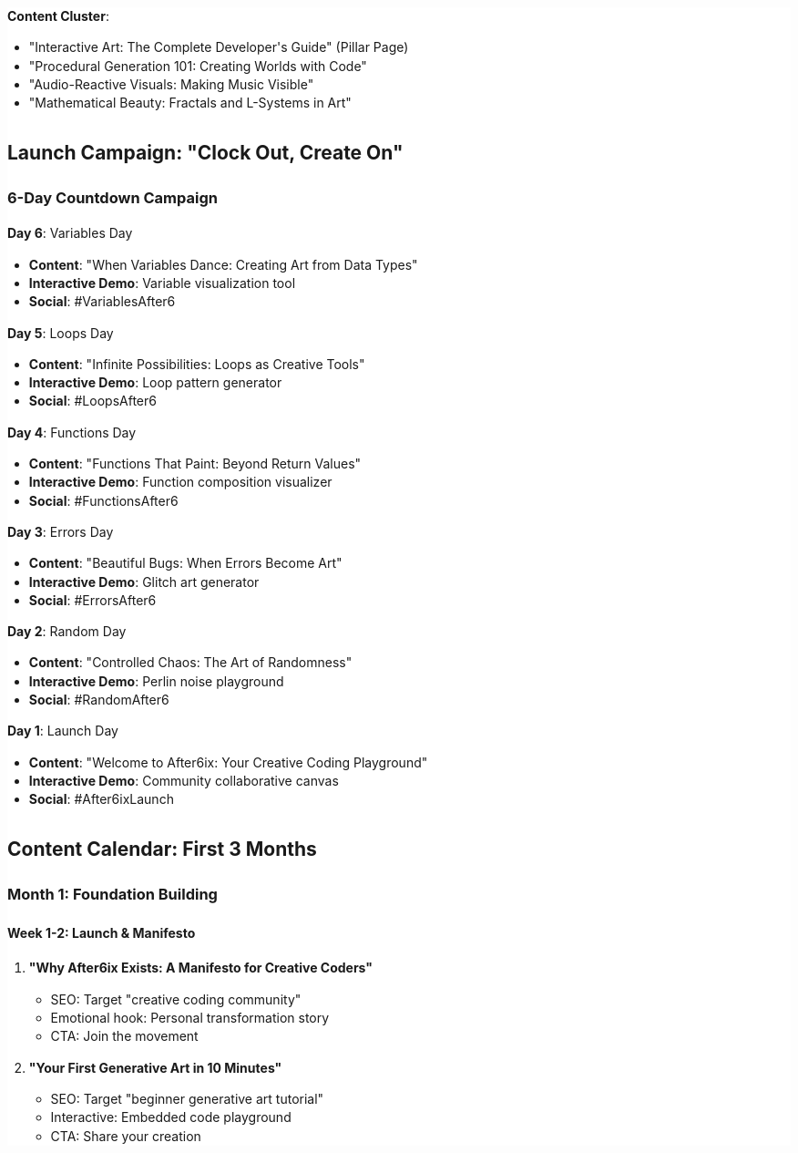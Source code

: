 **Content Cluster**:
- "Interactive Art: The Complete Developer's Guide" (Pillar Page)
- "Procedural Generation 101: Creating Worlds with Code"
- "Audio-Reactive Visuals: Making Music Visible"
- "Mathematical Beauty: Fractals and L-Systems in Art"

## Launch Campaign: "Clock Out, Create On"

### 6-Day Countdown Campaign

**Day 6**: Variables Day
- **Content**: "When Variables Dance: Creating Art from Data Types"
- **Interactive Demo**: Variable visualization tool
- **Social**: #VariablesAfter6

**Day 5**: Loops Day
- **Content**: "Infinite Possibilities: Loops as Creative Tools"
- **Interactive Demo**: Loop pattern generator
- **Social**: #LoopsAfter6

**Day 4**: Functions Day
- **Content**: "Functions That Paint: Beyond Return Values"
- **Interactive Demo**: Function composition visualizer
- **Social**: #FunctionsAfter6

**Day 3**: Errors Day
- **Content**: "Beautiful Bugs: When Errors Become Art"
- **Interactive Demo**: Glitch art generator
- **Social**: #ErrorsAfter6

**Day 2**: Random Day
- **Content**: "Controlled Chaos: The Art of Randomness"
- **Interactive Demo**: Perlin noise playground
- **Social**: #RandomAfter6

**Day 1**: Launch Day
- **Content**: "Welcome to After6ix: Your Creative Coding Playground"
- **Interactive Demo**: Community collaborative canvas
- **Social**: #After6ixLaunch

## Content Calendar: First 3 Months

### Month 1: Foundation Building

#### Week 1-2: Launch & Manifesto
1. **"Why After6ix Exists: A Manifesto for Creative Coders"**
   - SEO: Target "creative coding community"
   - Emotional hook: Personal transformation story
   - CTA: Join the movement

2. **"Your First Generative Art in 10 Minutes"**
   - SEO: Target "beginner generative art tutorial"
   - Interactive: Embedded code playground
   - CTA: Share your creation
